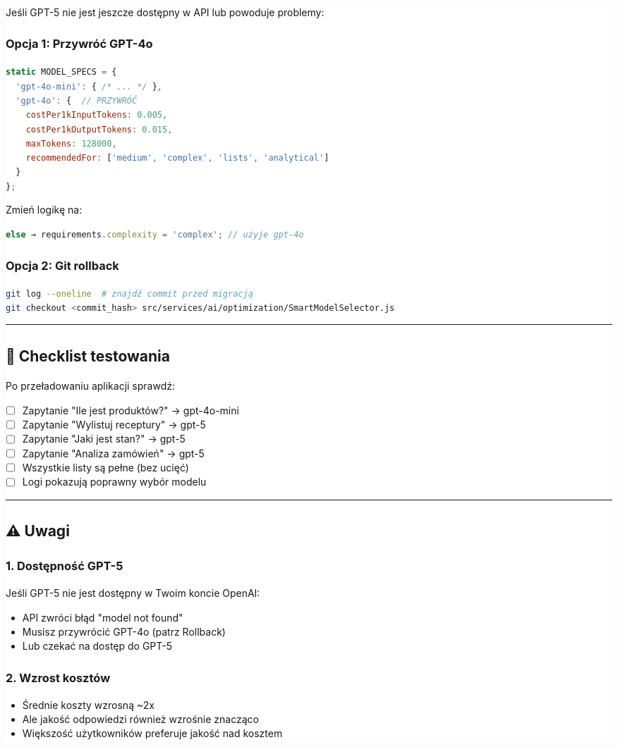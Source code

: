 Jeśli GPT-5 nie jest jeszcze dostępny w API lub powoduje problemy:

### Opcja 1: Przywróć GPT-4o

```javascript
static MODEL_SPECS = {
  'gpt-4o-mini': { /* ... */ },
  'gpt-4o': {  // PRZYWRÓĆ
    costPer1kInputTokens: 0.005,
    costPer1kOutputTokens: 0.015,
    maxTokens: 128000,
    recommendedFor: ['medium', 'complex', 'lists', 'analytical']
  }
};
```

Zmień logikę na:
```javascript
else → requirements.complexity = 'complex'; // użyje gpt-4o
```

### Opcja 2: Git rollback

```bash
git log --oneline  # znajdź commit przed migracją
git checkout <commit_hash> src/services/ai/optimization/SmartModelSelector.js
```

---

## 📝 Checklist testowania

Po przeładowaniu aplikacji sprawdź:

- [ ] Zapytanie "Ile jest produktów?" → gpt-4o-mini
- [ ] Zapytanie "Wylistuj receptury" → gpt-5
- [ ] Zapytanie "Jaki jest stan?" → gpt-5
- [ ] Zapytanie "Analiza zamówień" → gpt-5
- [ ] Wszystkie listy są pełne (bez ucięć)
- [ ] Logi pokazują poprawny wybór modelu

---

## ⚠️ Uwagi

### 1. Dostępność GPT-5
Jeśli GPT-5 nie jest dostępny w Twoim koncie OpenAI:
- API zwróci błąd "model not found"
- Musisz przywrócić GPT-4o (patrz Rollback)
- Lub czekać na dostęp do GPT-5

### 2. Wzrost kosztów
- Średnie koszty wzrosną ~2x
- Ale jakość odpowiedzi również wzrośnie znacząco
- Większość użytkowników preferuje jakość nad kosztem
